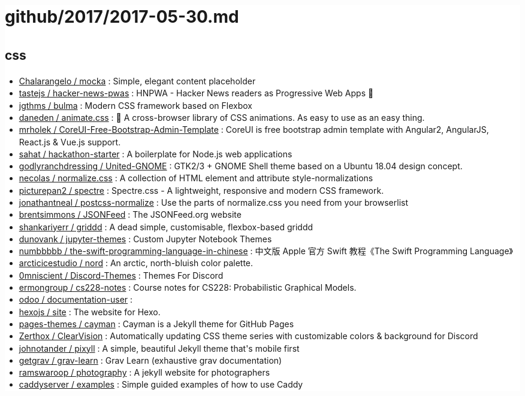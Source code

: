 # github/2017/2017-05-30.md



## css

- [Chalarangelo / mocka](https://github.com/Chalarangelo/mocka) : Simple, elegant content placeholder
- [tastejs / hacker-news-pwas](https://github.com/tastejs/hacker-news-pwas) : HNPWA - Hacker News readers as Progressive Web Apps 📱
- [jgthms / bulma](https://github.com/jgthms/bulma) : Modern CSS framework based on Flexbox
- [daneden / animate.css](https://github.com/daneden/animate.css) : 🍿 A cross-browser library of CSS animations. As easy to use as an easy thing.
- [mrholek / CoreUI-Free-Bootstrap-Admin-Template](https://github.com/mrholek/CoreUI-Free-Bootstrap-Admin-Template) : CoreUI is free bootstrap admin template with Angular2, AngularJS, React.js & Vue.js support.
- [sahat / hackathon-starter](https://github.com/sahat/hackathon-starter) : A boilerplate for Node.js web applications
- [godlyranchdressing / United-GNOME](https://github.com/godlyranchdressing/United-GNOME) : GTK2/3 + GNOME Shell theme based on a Ubuntu 18.04 design concept.
- [necolas / normalize.css](https://github.com/necolas/normalize.css) : A collection of HTML element and attribute style-normalizations
- [picturepan2 / spectre](https://github.com/picturepan2/spectre) : Spectre.css - A lightweight, responsive and modern CSS framework.
- [jonathantneal / postcss-normalize](https://github.com/jonathantneal/postcss-normalize) : Use the parts of normalize.css you need from your browserlist
- [brentsimmons / JSONFeed](https://github.com/brentsimmons/JSONFeed) : The JSONFeed.org website
- [shankariyerr / griddd](https://github.com/shankariyerr/griddd) : A dead simple, customisable, flexbox-based griddd
- [dunovank / jupyter-themes](https://github.com/dunovank/jupyter-themes) : Custom Jupyter Notebook Themes
- [numbbbbb / the-swift-programming-language-in-chinese](https://github.com/numbbbbb/the-swift-programming-language-in-chinese) : 中文版 Apple 官方 Swift 教程《The Swift Programming Language》
- [arcticicestudio / nord](https://github.com/arcticicestudio/nord) : An arctic, north-bluish color palette.
- [0mniscient / Discord-Themes](https://github.com/0mniscient/Discord-Themes) : Themes For Discord
- [ermongroup / cs228-notes](https://github.com/ermongroup/cs228-notes) : Course notes for CS228: Probabilistic Graphical Models.
- [odoo / documentation-user](https://github.com/odoo/documentation-user) : 
- [hexojs / site](https://github.com/hexojs/site) : The website for Hexo.
- [pages-themes / cayman](https://github.com/pages-themes/cayman) : Cayman is a Jekyll theme for GitHub Pages
- [Zerthox / ClearVision](https://github.com/Zerthox/ClearVision) : Automatically updating CSS theme series with customizable colors & background for Discord
- [johnotander / pixyll](https://github.com/johnotander/pixyll) : A simple, beautiful Jekyll theme that's mobile first
- [getgrav / grav-learn](https://github.com/getgrav/grav-learn) : Grav Learn (exhaustive grav documentation)
- [ramswaroop / photography](https://github.com/ramswaroop/photography) : A jekyll website for photographers
- [caddyserver / examples](https://github.com/caddyserver/examples) : Simple guided examples of how to use Caddy
